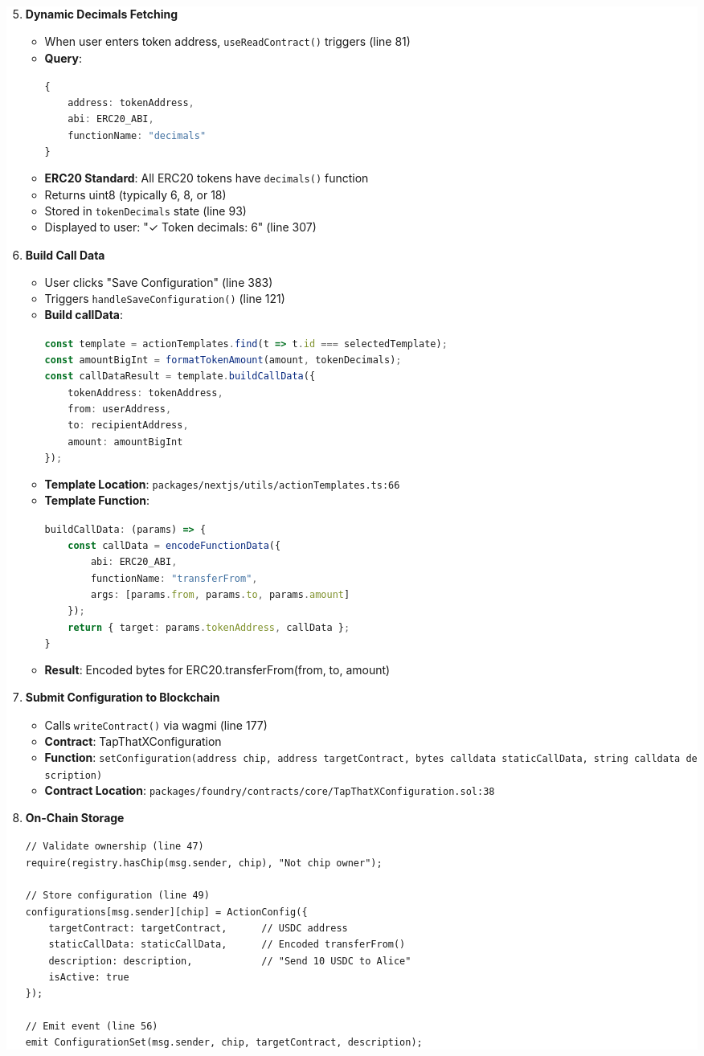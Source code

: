 5. **Dynamic Decimals Fetching**
   - When user enters token address, `useReadContract()` triggers (line 81)
   - **Query**:
     ```typescript
     {
         address: tokenAddress,
         abi: ERC20_ABI,
         functionName: "decimals"
     }
     ```
   - **ERC20 Standard**: All ERC20 tokens have `decimals()` function
   - Returns uint8 (typically 6, 8, or 18)
   - Stored in `tokenDecimals` state (line 93)
   - Displayed to user: "✓ Token decimals: 6" (line 307)

6. **Build Call Data**
   - User clicks "Save Configuration" (line 383)
   - Triggers `handleSaveConfiguration()` (line 121)
   - **Build callData**:
     ```typescript
     const template = actionTemplates.find(t => t.id === selectedTemplate);
     const amountBigInt = formatTokenAmount(amount, tokenDecimals);
     const callDataResult = template.buildCallData({
         tokenAddress: tokenAddress,
         from: userAddress,
         to: recipientAddress,
         amount: amountBigInt
     });
     ```
   - **Template Location**: `packages/nextjs/utils/actionTemplates.ts:66`
   - **Template Function**:
     ```typescript
     buildCallData: (params) => {
         const callData = encodeFunctionData({
             abi: ERC20_ABI,
             functionName: "transferFrom",
             args: [params.from, params.to, params.amount]
         });
         return { target: params.tokenAddress, callData };
     }
     ```
   - **Result**: Encoded bytes for ERC20.transferFrom(from, to, amount)

7. **Submit Configuration to Blockchain**
   - Calls `writeContract()` via wagmi (line 177)
   - **Contract**: TapThatXConfiguration
   - **Function**: `setConfiguration(address chip, address targetContract, bytes calldata staticCallData, string calldata description)`
   - **Contract Location**: `packages/foundry/contracts/core/TapThatXConfiguration.sol:38`

8. **On-Chain Storage**
   ```solidity
   // Validate ownership (line 47)
   require(registry.hasChip(msg.sender, chip), "Not chip owner");

   // Store configuration (line 49)
   configurations[msg.sender][chip] = ActionConfig({
       targetContract: targetContract,      // USDC address
       staticCallData: staticCallData,      // Encoded transferFrom()
       description: description,            // "Send 10 USDC to Alice"
       isActive: true
   });

   // Emit event (line 56)
   emit ConfigurationSet(msg.sender, chip, targetContract, description);
   ```

  [chainId]: {